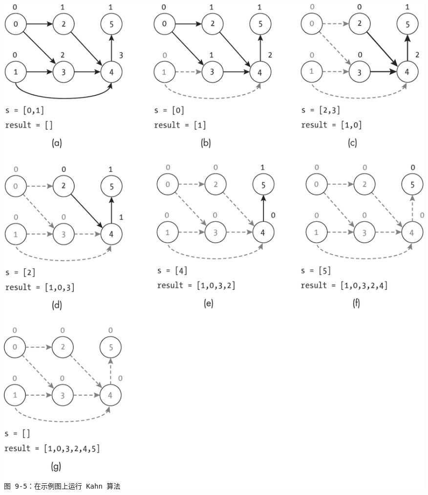 ![Kahn 算法的七个步骤。(A) 显示了一个有向图，其中包含边 (0, 2)，(0, 3)，(1, 3)，(1, 4)，(2, 4)，(3, 4) 和 (4, 5)。在 (B) 中，节点 1 及其到节点 3 和 4 的边被灰显。到节点 3 的计数为 1。](img/f09005.jpg)

<samp class="SANS_Futura_Std_Book_Oblique_I_11">图 9-5：在示例图上运行 Kahn 算法</samp>
